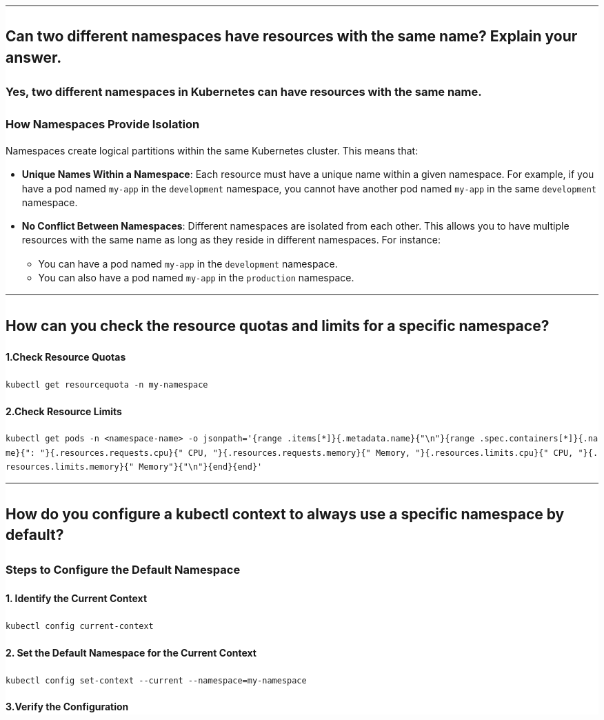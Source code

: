 ---------------------

## Can two different namespaces have resources with the same name? Explain your answer.

### Yes, two different namespaces in Kubernetes can have resources with the same name.

### How Namespaces Provide Isolation

Namespaces create logical partitions within the same Kubernetes cluster. This means that:

- **Unique Names Within a Namespace**: Each resource must have a unique name within a given namespace. For example, if you have a pod named `my-app` in the `development` namespace, you cannot have another pod named `my-app` in the same `development` namespace.

- **No Conflict Between Namespaces**: Different namespaces are isolated from each other. This allows you to have multiple resources with the same name as long as they reside in different namespaces. For instance:
  - You can have a pod named `my-app` in the `development` namespace.
  - You can also have a pod named `my-app` in the `production` namespace.
---------------------
## How can you check the resource quotas and limits for a specific namespace?

#### 1.Check Resource Quotas

`kubectl get resourcequota -n my-namespace`

#### 2.Check Resource Limits

`kubectl get pods -n <namespace-name> -o jsonpath='{range .items[*]}{.metadata.name}{"\n"}{range .spec.containers[*]}{.name}{": "}{.resources.requests.cpu}{" CPU, "}{.resources.requests.memory}{" Memory, "}{.resources.limits.cpu}{" CPU, "}{.resources.limits.memory}{" Memory"}{"\n"}{end}{end}'`

---------------------

## How do you configure a kubectl context to always use a specific namespace by default?

### Steps to Configure the Default Namespace

#### 1. Identify the Current Context

`kubectl config current-context`

#### 2. Set the Default Namespace for the Current Context
`kubectl config set-context --current --namespace=my-namespace`

#### 3.Verify the Configuration
